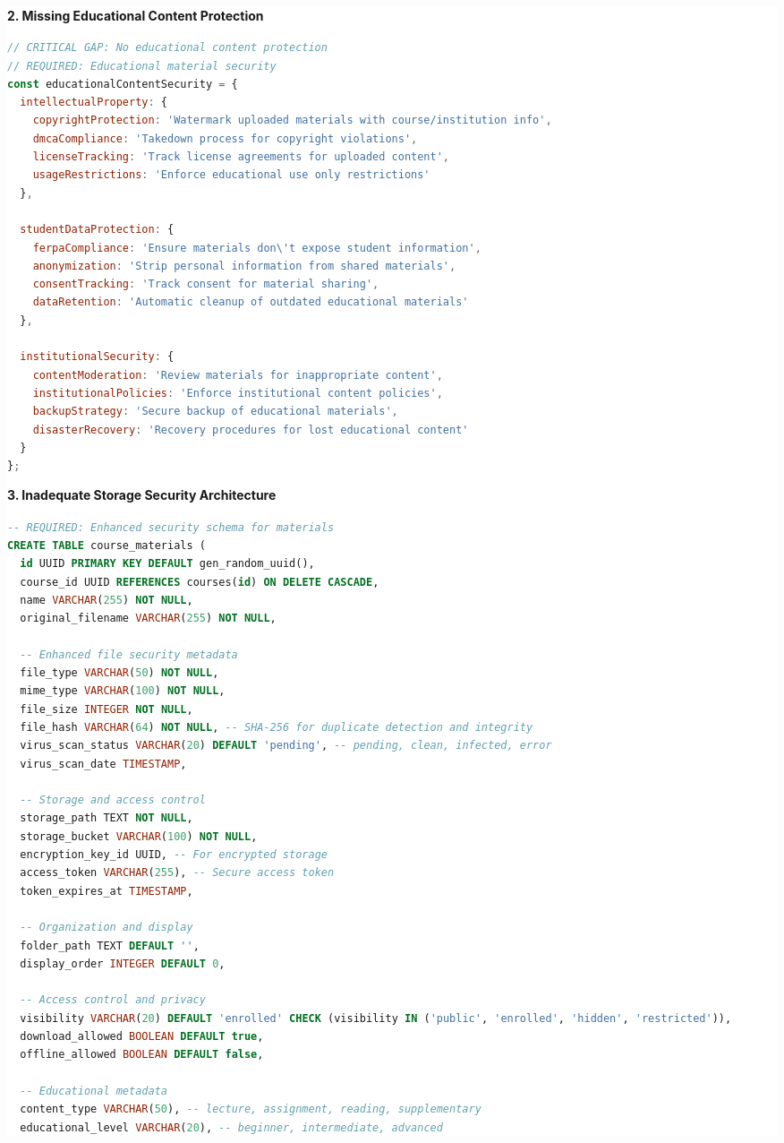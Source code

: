 **2. Missing Educational Content Protection**
```javascript
// CRITICAL GAP: No educational content protection
// REQUIRED: Educational material security
const educationalContentSecurity = {
  intellectualProperty: {
    copyrightProtection: 'Watermark uploaded materials with course/institution info',
    dmcaCompliance: 'Takedown process for copyright violations',
    licenseTracking: 'Track license agreements for uploaded content',
    usageRestrictions: 'Enforce educational use only restrictions'
  },
  
  studentDataProtection: {
    ferpaCompliance: 'Ensure materials don\'t expose student information',
    anonymization: 'Strip personal information from shared materials',
    consentTracking: 'Track consent for material sharing',
    dataRetention: 'Automatic cleanup of outdated educational materials'
  },
  
  institutionalSecurity: {
    contentModeration: 'Review materials for inappropriate content',
    institutionalPolicies: 'Enforce institutional content policies',
    backupStrategy: 'Secure backup of educational materials',
    disasterRecovery: 'Recovery procedures for lost educational content'
  }
};
```

**3. Inadequate Storage Security Architecture**
```sql
-- REQUIRED: Enhanced security schema for materials
CREATE TABLE course_materials (
  id UUID PRIMARY KEY DEFAULT gen_random_uuid(),
  course_id UUID REFERENCES courses(id) ON DELETE CASCADE,
  name VARCHAR(255) NOT NULL,
  original_filename VARCHAR(255) NOT NULL,
  
  -- Enhanced file security metadata
  file_type VARCHAR(50) NOT NULL,
  mime_type VARCHAR(100) NOT NULL,
  file_size INTEGER NOT NULL,
  file_hash VARCHAR(64) NOT NULL, -- SHA-256 for duplicate detection and integrity
  virus_scan_status VARCHAR(20) DEFAULT 'pending', -- pending, clean, infected, error
  virus_scan_date TIMESTAMP,
  
  -- Storage and access control
  storage_path TEXT NOT NULL,
  storage_bucket VARCHAR(100) NOT NULL,
  encryption_key_id UUID, -- For encrypted storage
  access_token VARCHAR(255), -- Secure access token
  token_expires_at TIMESTAMP,
  
  -- Organization and display
  folder_path TEXT DEFAULT '',
  display_order INTEGER DEFAULT 0,
  
  -- Access control and privacy
  visibility VARCHAR(20) DEFAULT 'enrolled' CHECK (visibility IN ('public', 'enrolled', 'hidden', 'restricted')),
  download_allowed BOOLEAN DEFAULT true,
  offline_allowed BOOLEAN DEFAULT false,
  
  -- Educational metadata
  content_type VARCHAR(50), -- lecture, assignment, reading, supplementary
  educational_level VARCHAR(20), -- beginner, intermediate, advanced
```